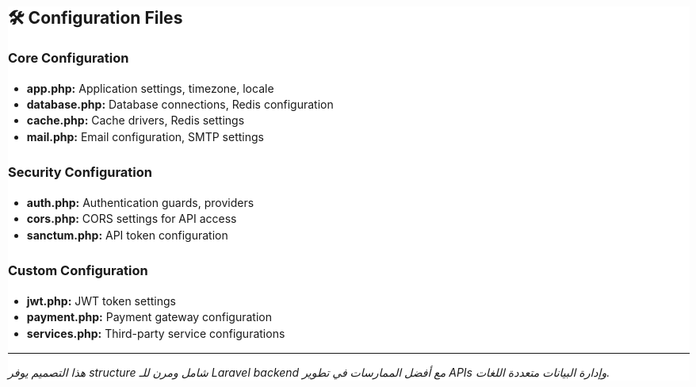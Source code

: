 ## 🛠️ Configuration Files

### Core Configuration
- **app.php:** Application settings, timezone, locale
- **database.php:** Database connections, Redis configuration
- **cache.php:** Cache drivers, Redis settings
- **mail.php:** Email configuration, SMTP settings

### Security Configuration
- **auth.php:** Authentication guards, providers
- **cors.php:** CORS settings for API access
- **sanctum.php:** API token configuration

### Custom Configuration
- **jwt.php:** JWT token settings
- **payment.php:** Payment gateway configuration
- **services.php:** Third-party service configurations

---

*هذا التصميم يوفر structure شامل ومرن للـ Laravel backend مع أفضل الممارسات في تطوير APIs وإدارة البيانات متعددة اللغات.* 